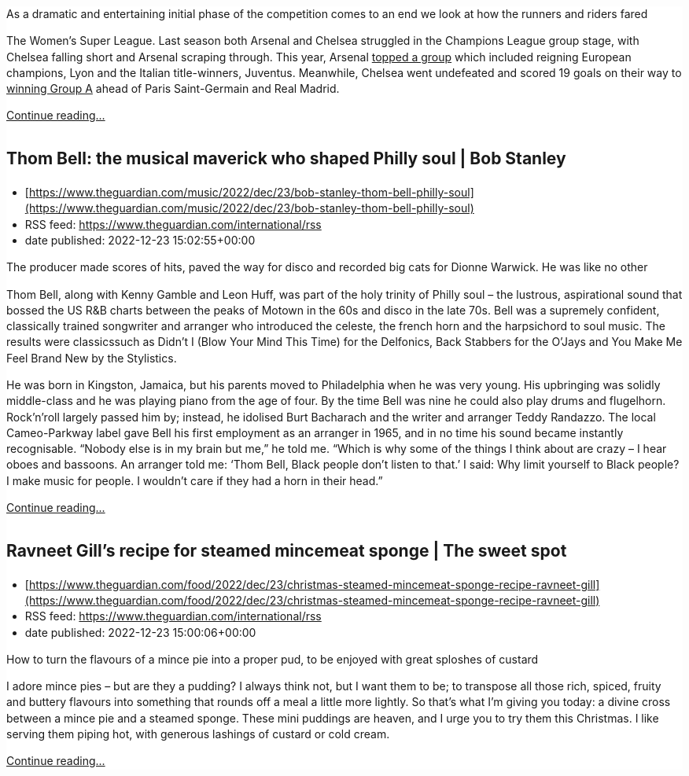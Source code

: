 <p>As a dramatic and entertaining initial phase of the competition comes to an end we look at how the runners and riders fared</p><p>The Women’s Super League. Last season both Arsenal and Chelsea struggled in the Champions League group stage, with Chelsea falling short and Arsenal scraping through. This year, Arsenal <a href="https://www.theguardian.com/football/2022/dec/21/arsenal-thrash-zurich-9-1-to-finish-top-in-womens-champions-league-group">topped a group</a> which included reigning European champions, Lyon and the Italian title-winners, Juventus. Meanwhile, Chelsea went undefeated and scored 19 goals on their way to <a href="https://www.theguardian.com/football/2022/dec/22/chelsea-paris-saint-germain-womens-champions-league-match-report">winning Group A</a> ahead of Paris Saint-Germain and Real Madrid.</p> <a href="https://www.theguardian.com/football/2022/dec/23/womens-champions-league-group-stage-winners-losers-and-star-players">Continue reading...</a>

## Thom Bell: the musical maverick who shaped Philly soul | Bob Stanley
 - [https://www.theguardian.com/music/2022/dec/23/bob-stanley-thom-bell-philly-soul](https://www.theguardian.com/music/2022/dec/23/bob-stanley-thom-bell-philly-soul)
 - RSS feed: https://www.theguardian.com/international/rss
 - date published: 2022-12-23 15:02:55+00:00

<p>The producer made scores of hits, paved the way for disco and recorded big cats for Dionne Warwick. He was like no other</p><p>Thom Bell, along with Kenny Gamble and Leon Huff, was part of the holy trinity of Philly soul – the lustrous, aspirational sound that bossed the US R&amp;B charts between the peaks of Motown in the 60s and disco in the late 70s. Bell was a supremely confident, classically trained songwriter and arranger who introduced the celeste, the french horn and the harpsichord to soul music. The results were classicssuch as Didn’t I (Blow Your Mind This Time) for the Delfonics, Back Stabbers for the O’Jays and You Make Me Feel Brand New by the Stylistics.</p><p>He was born in Kingston, Jamaica, but his parents moved to Philadelphia when he was very young. His upbringing was solidly middle-class and he was playing piano from the age of four. By the time Bell was nine he could also play drums and flugelhorn. Rock’n’roll largely passed him by; instead, he idolised Burt Bacharach and the writer and arranger Teddy Randazzo. The local Cameo-Parkway label gave Bell his first employment as an arranger in 1965, and in no time his sound became instantly recognisable. “Nobody else is in my brain but me,” he told me. “Which is why some of the things I think about are crazy – I hear oboes and bassoons. An arranger told me: ‘Thom Bell, Black people don’t listen to that.’ I said: Why limit yourself to Black people? I make music for people. I wouldn’t care if they had a horn in their head.”</p> <a href="https://www.theguardian.com/music/2022/dec/23/bob-stanley-thom-bell-philly-soul">Continue reading...</a>

## Ravneet Gill’s recipe for steamed mincemeat sponge | The sweet spot
 - [https://www.theguardian.com/food/2022/dec/23/christmas-steamed-mincemeat-sponge-recipe-ravneet-gill](https://www.theguardian.com/food/2022/dec/23/christmas-steamed-mincemeat-sponge-recipe-ravneet-gill)
 - RSS feed: https://www.theguardian.com/international/rss
 - date published: 2022-12-23 15:00:06+00:00

<p>How to turn the flavours of a mince pie into a proper pud, to be enjoyed with great sploshes of custard</p><p>I adore mince pies – but are they a pudding? I always think not, but I want them to be; to transpose all those rich, spiced, fruity and buttery flavours into something that rounds off a meal a little more lightly. So that’s what I’m giving you today: a divine cross between a mince pie and a steamed sponge. These mini puddings are heaven, and I urge you to try them this Christmas. I like serving them piping hot, with generous lashings of custard or cold cream.</p> <a href="https://www.theguardian.com/food/2022/dec/23/christmas-steamed-mincemeat-sponge-recipe-ravneet-gill">Continue reading...</a>
